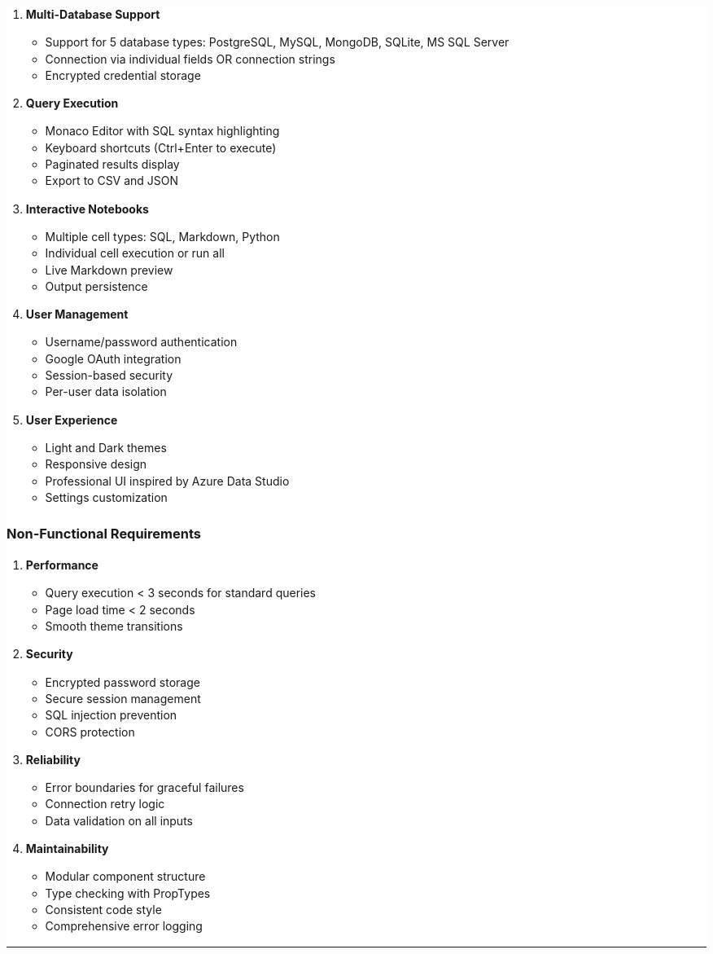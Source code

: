 1. **Multi-Database Support**
   - Support for 5 database types: PostgreSQL, MySQL, MongoDB, SQLite, MS SQL Server
   - Connection via individual fields OR connection strings
   - Encrypted credential storage

2. **Query Execution**
   - Monaco Editor with SQL syntax highlighting
   - Keyboard shortcuts (Ctrl+Enter to execute)
   - Paginated results display
   - Export to CSV and JSON

3. **Interactive Notebooks**
   - Multiple cell types: SQL, Markdown, Python
   - Individual cell execution or run all
   - Live Markdown preview
   - Output persistence

4. **User Management**
   - Username/password authentication
   - Google OAuth integration
   - Session-based security
   - Per-user data isolation

5. **User Experience**
   - Light and Dark themes
   - Responsive design
   - Professional UI inspired by Azure Data Studio
   - Settings customization

### Non-Functional Requirements

1. **Performance**
   - Query execution < 3 seconds for standard queries
   - Page load time < 2 seconds
   - Smooth theme transitions

2. **Security**
   - Encrypted password storage
   - Secure session management
   - SQL injection prevention
   - CORS protection

3. **Reliability**
   - Error boundaries for graceful failures
   - Connection retry logic
   - Data validation on all inputs

4. **Maintainability**
   - Modular component structure
   - Type checking with PropTypes
   - Consistent code style
   - Comprehensive error logging

---
